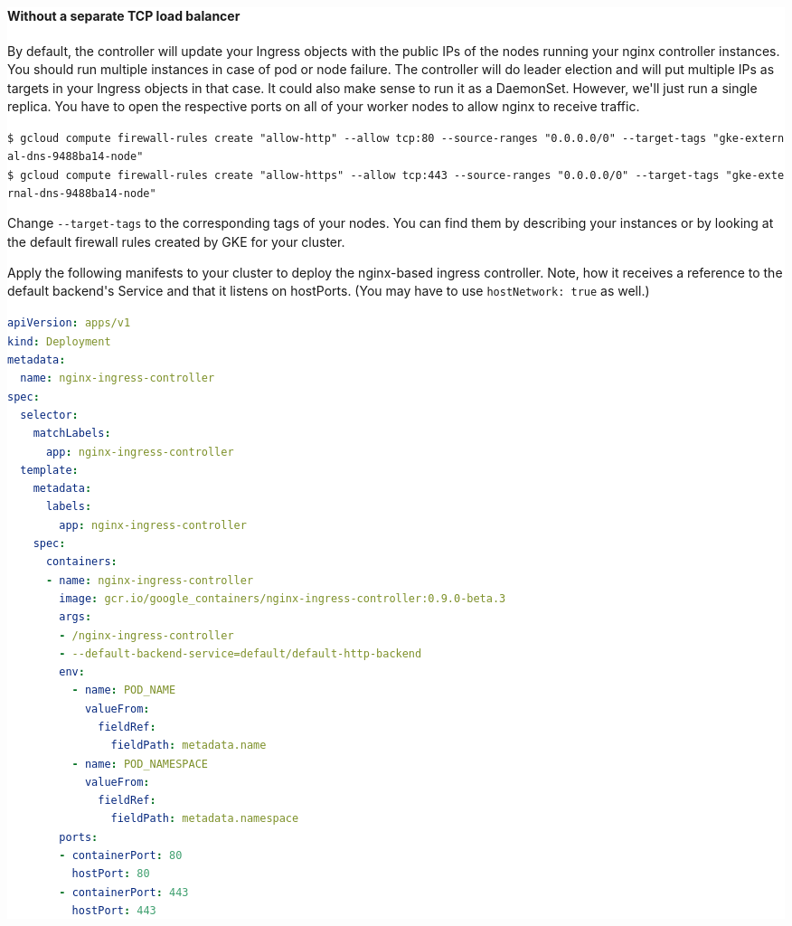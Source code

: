 #### Without a separate TCP load balancer

By default, the controller will update your Ingress objects with the public IPs of the nodes running your nginx controller instances. You should run multiple instances in case of pod or node failure. The controller will do leader election and will put multiple IPs as targets in your Ingress objects in that case. It could also make sense to run it as a DaemonSet. However, we'll just run a single replica. You have to open the respective ports on all of your worker nodes to allow nginx to receive traffic.

```console
$ gcloud compute firewall-rules create "allow-http" --allow tcp:80 --source-ranges "0.0.0.0/0" --target-tags "gke-external-dns-9488ba14-node"
$ gcloud compute firewall-rules create "allow-https" --allow tcp:443 --source-ranges "0.0.0.0/0" --target-tags "gke-external-dns-9488ba14-node"
```

Change `--target-tags` to the corresponding tags of your nodes. You can find them by describing your instances or by looking at the default firewall rules created by GKE for your cluster.

Apply the following manifests to your cluster to deploy the nginx-based ingress controller. Note, how it receives a reference to the default backend's Service and that it listens on hostPorts. (You may have to use `hostNetwork: true` as well.)

```yaml
apiVersion: apps/v1
kind: Deployment
metadata:
  name: nginx-ingress-controller
spec:
  selector:
    matchLabels:
      app: nginx-ingress-controller
  template:
    metadata:
      labels:
        app: nginx-ingress-controller
    spec:
      containers:
      - name: nginx-ingress-controller
        image: gcr.io/google_containers/nginx-ingress-controller:0.9.0-beta.3
        args:
        - /nginx-ingress-controller
        - --default-backend-service=default/default-http-backend
        env:
          - name: POD_NAME
            valueFrom:
              fieldRef:
                fieldPath: metadata.name
          - name: POD_NAMESPACE
            valueFrom:
              fieldRef:
                fieldPath: metadata.namespace
        ports:
        - containerPort: 80
          hostPort: 80
        - containerPort: 443
          hostPort: 443
```
